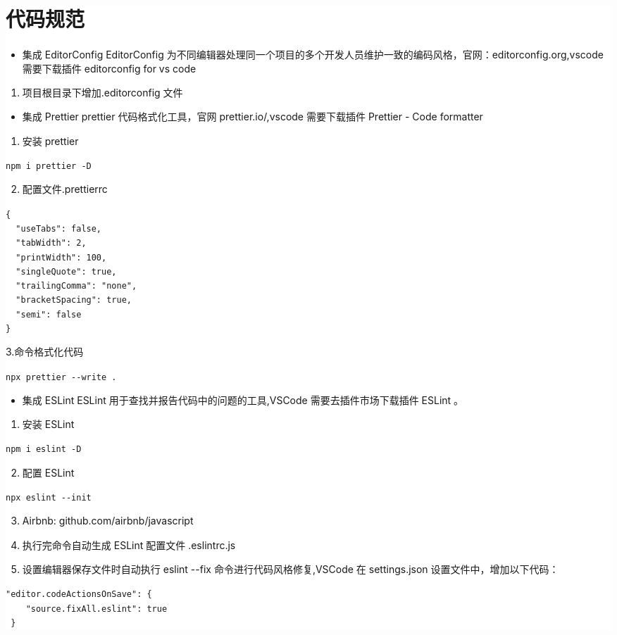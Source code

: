 # 代码规范

- 集成 EditorConfig
  EditorConfig 为不同编辑器处理同一个项目的多个开发人员维护一致的编码风格，官网：editorconfig.org,vscode 需要下载插件 editorconfig for vs code

1. 项目根目录下增加.editorconfig 文件

- 集成 Prettier
  prettier 代码格式化工具，官网 prettier.io/,vscode 需要下载插件 Prettier - Code formatter

1. 安装 prettier

```
npm i prettier -D
```

2. 配置文件.prettierrc

```
{
  "useTabs": false,
  "tabWidth": 2,
  "printWidth": 100,
  "singleQuote": true,
  "trailingComma": "none",
  "bracketSpacing": true,
  "semi": false
}
```

3.命令格式化代码

```
npx prettier --write .
```

- 集成 ESLint
  ESLint 用于查找并报告代码中的问题的工具,VSCode 需要去插件市场下载插件 ESLint 。

1. 安装 ESLint

```
npm i eslint -D
```

2. 配置 ESLint

```
npx eslint --init
```

3. Airbnb: github.com/airbnb/javascript

4. 执行完命令自动生成 ESLint 配置文件 .eslintrc.js

5. 设置编辑器保存文件时自动执行 eslint --fix 命令进行代码风格修复,VSCode 在 settings.json 设置文件中，增加以下代码：

```
"editor.codeActionsOnSave": {
    "source.fixAll.eslint": true
 }
```
